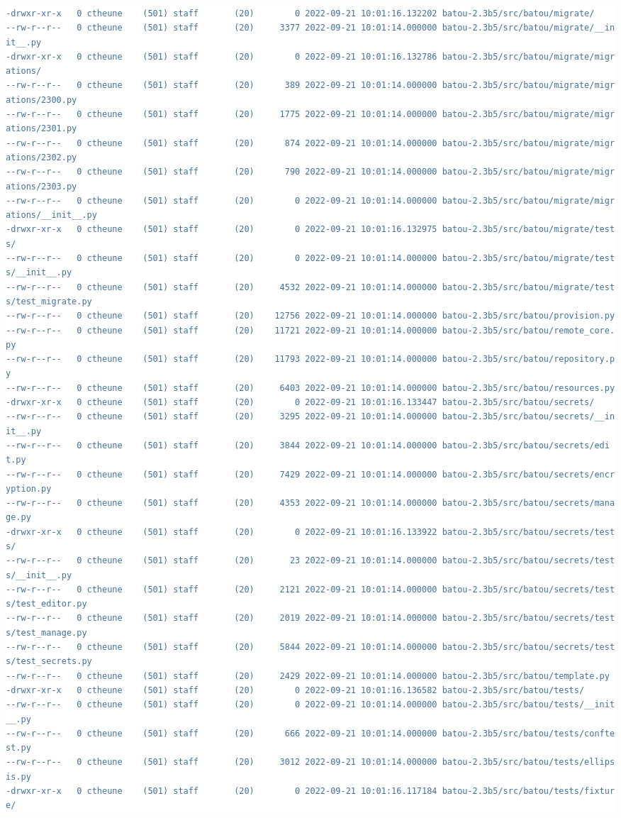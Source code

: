 ```diff
-drwxr-xr-x   0 ctheune    (501) staff       (20)        0 2022-09-21 10:01:16.132202 batou-2.3b5/src/batou/migrate/
--rw-r--r--   0 ctheune    (501) staff       (20)     3377 2022-09-21 10:01:14.000000 batou-2.3b5/src/batou/migrate/__init__.py
-drwxr-xr-x   0 ctheune    (501) staff       (20)        0 2022-09-21 10:01:16.132786 batou-2.3b5/src/batou/migrate/migrations/
--rw-r--r--   0 ctheune    (501) staff       (20)      389 2022-09-21 10:01:14.000000 batou-2.3b5/src/batou/migrate/migrations/2300.py
--rw-r--r--   0 ctheune    (501) staff       (20)     1775 2022-09-21 10:01:14.000000 batou-2.3b5/src/batou/migrate/migrations/2301.py
--rw-r--r--   0 ctheune    (501) staff       (20)      874 2022-09-21 10:01:14.000000 batou-2.3b5/src/batou/migrate/migrations/2302.py
--rw-r--r--   0 ctheune    (501) staff       (20)      790 2022-09-21 10:01:14.000000 batou-2.3b5/src/batou/migrate/migrations/2303.py
--rw-r--r--   0 ctheune    (501) staff       (20)        0 2022-09-21 10:01:14.000000 batou-2.3b5/src/batou/migrate/migrations/__init__.py
-drwxr-xr-x   0 ctheune    (501) staff       (20)        0 2022-09-21 10:01:16.132975 batou-2.3b5/src/batou/migrate/tests/
--rw-r--r--   0 ctheune    (501) staff       (20)        0 2022-09-21 10:01:14.000000 batou-2.3b5/src/batou/migrate/tests/__init__.py
--rw-r--r--   0 ctheune    (501) staff       (20)     4532 2022-09-21 10:01:14.000000 batou-2.3b5/src/batou/migrate/tests/test_migrate.py
--rw-r--r--   0 ctheune    (501) staff       (20)    12756 2022-09-21 10:01:14.000000 batou-2.3b5/src/batou/provision.py
--rw-r--r--   0 ctheune    (501) staff       (20)    11721 2022-09-21 10:01:14.000000 batou-2.3b5/src/batou/remote_core.py
--rw-r--r--   0 ctheune    (501) staff       (20)    11793 2022-09-21 10:01:14.000000 batou-2.3b5/src/batou/repository.py
--rw-r--r--   0 ctheune    (501) staff       (20)     6403 2022-09-21 10:01:14.000000 batou-2.3b5/src/batou/resources.py
-drwxr-xr-x   0 ctheune    (501) staff       (20)        0 2022-09-21 10:01:16.133447 batou-2.3b5/src/batou/secrets/
--rw-r--r--   0 ctheune    (501) staff       (20)     3295 2022-09-21 10:01:14.000000 batou-2.3b5/src/batou/secrets/__init__.py
--rw-r--r--   0 ctheune    (501) staff       (20)     3844 2022-09-21 10:01:14.000000 batou-2.3b5/src/batou/secrets/edit.py
--rw-r--r--   0 ctheune    (501) staff       (20)     7429 2022-09-21 10:01:14.000000 batou-2.3b5/src/batou/secrets/encryption.py
--rw-r--r--   0 ctheune    (501) staff       (20)     4353 2022-09-21 10:01:14.000000 batou-2.3b5/src/batou/secrets/manage.py
-drwxr-xr-x   0 ctheune    (501) staff       (20)        0 2022-09-21 10:01:16.133922 batou-2.3b5/src/batou/secrets/tests/
--rw-r--r--   0 ctheune    (501) staff       (20)       23 2022-09-21 10:01:14.000000 batou-2.3b5/src/batou/secrets/tests/__init__.py
--rw-r--r--   0 ctheune    (501) staff       (20)     2121 2022-09-21 10:01:14.000000 batou-2.3b5/src/batou/secrets/tests/test_editor.py
--rw-r--r--   0 ctheune    (501) staff       (20)     2019 2022-09-21 10:01:14.000000 batou-2.3b5/src/batou/secrets/tests/test_manage.py
--rw-r--r--   0 ctheune    (501) staff       (20)     5844 2022-09-21 10:01:14.000000 batou-2.3b5/src/batou/secrets/tests/test_secrets.py
--rw-r--r--   0 ctheune    (501) staff       (20)     2429 2022-09-21 10:01:14.000000 batou-2.3b5/src/batou/template.py
-drwxr-xr-x   0 ctheune    (501) staff       (20)        0 2022-09-21 10:01:16.136582 batou-2.3b5/src/batou/tests/
--rw-r--r--   0 ctheune    (501) staff       (20)        0 2022-09-21 10:01:14.000000 batou-2.3b5/src/batou/tests/__init__.py
--rw-r--r--   0 ctheune    (501) staff       (20)      666 2022-09-21 10:01:14.000000 batou-2.3b5/src/batou/tests/conftest.py
--rw-r--r--   0 ctheune    (501) staff       (20)     3012 2022-09-21 10:01:14.000000 batou-2.3b5/src/batou/tests/ellipsis.py
-drwxr-xr-x   0 ctheune    (501) staff       (20)        0 2022-09-21 10:01:16.117184 batou-2.3b5/src/batou/tests/fixture/
```